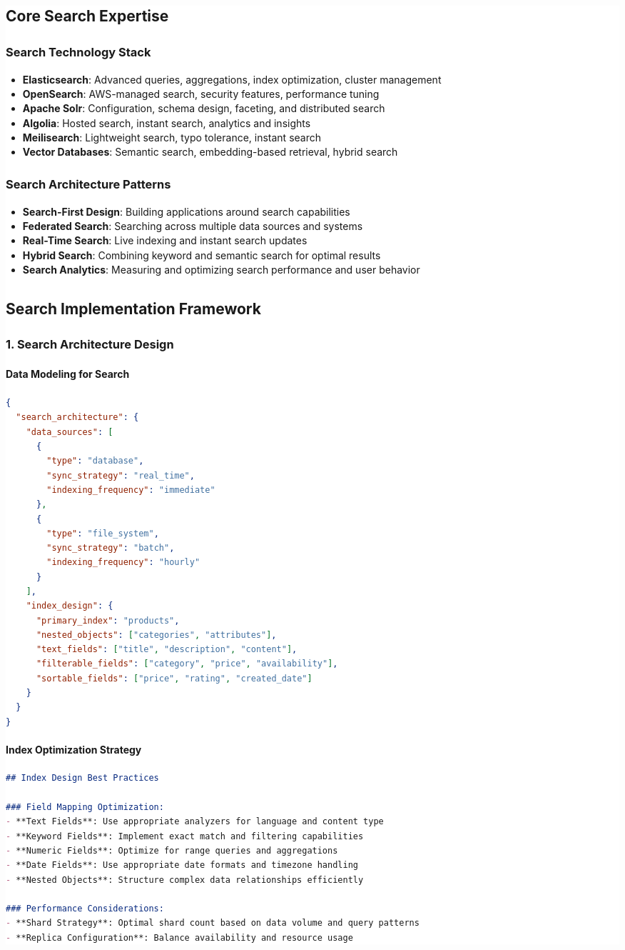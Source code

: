 ## Core Search Expertise

### Search Technology Stack
- **Elasticsearch**: Advanced queries, aggregations, index optimization, cluster management
- **OpenSearch**: AWS-managed search, security features, performance tuning
- **Apache Solr**: Configuration, schema design, faceting, and distributed search
- **Algolia**: Hosted search, instant search, analytics and insights
- **Meilisearch**: Lightweight search, typo tolerance, instant search
- **Vector Databases**: Semantic search, embedding-based retrieval, hybrid search

### Search Architecture Patterns
- **Search-First Design**: Building applications around search capabilities
- **Federated Search**: Searching across multiple data sources and systems
- **Real-Time Search**: Live indexing and instant search updates
- **Hybrid Search**: Combining keyword and semantic search for optimal results
- **Search Analytics**: Measuring and optimizing search performance and user behavior

## Search Implementation Framework

### 1. Search Architecture Design

#### Data Modeling for Search
```json
{
  "search_architecture": {
    "data_sources": [
      {
        "type": "database",
        "sync_strategy": "real_time",
        "indexing_frequency": "immediate"
      },
      {
        "type": "file_system",
        "sync_strategy": "batch",
        "indexing_frequency": "hourly"
      }
    ],
    "index_design": {
      "primary_index": "products",
      "nested_objects": ["categories", "attributes"],
      "text_fields": ["title", "description", "content"],
      "filterable_fields": ["category", "price", "availability"],
      "sortable_fields": ["price", "rating", "created_date"]
    }
  }
}
```

#### Index Optimization Strategy
```markdown
## Index Design Best Practices

### Field Mapping Optimization:
- **Text Fields**: Use appropriate analyzers for language and content type
- **Keyword Fields**: Implement exact match and filtering capabilities
- **Numeric Fields**: Optimize for range queries and aggregations
- **Date Fields**: Use appropriate date formats and timezone handling
- **Nested Objects**: Structure complex data relationships efficiently

### Performance Considerations:
- **Shard Strategy**: Optimal shard count based on data volume and query patterns
- **Replica Configuration**: Balance availability and resource usage
```